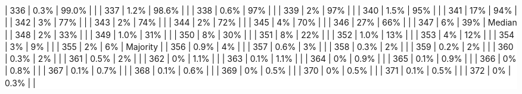 | 336 | 0.3% | 99.0% |  |
| 337 | 1.2% | 98.6% |  |
| 338 | 0.6% | 97% |  |
| 339 | 2% | 97% |  |
| 340 | 1.5% | 95% |  |
| 341 | 17% | 94% |  |
| 342 | 3% | 77% |  |
| 343 | 2% | 74% |  |
| 344 | 2% | 72% |  |
| 345 | 4% | 70% |  |
| 346 | 27% | 66% |  |
| 347 | 6% | 39% | Median |
| 348 | 2% | 33% |  |
| 349 | 1.0% | 31% |  |
| 350 | 8% | 30% |  |
| 351 | 8% | 22% |  |
| 352 | 1.0% | 13% |  |
| 353 | 4% | 12% |  |
| 354 | 3% | 9% |  |
| 355 | 2% | 6% | Majority |
| 356 | 0.9% | 4% |  |
| 357 | 0.6% | 3% |  |
| 358 | 0.3% | 2% |  |
| 359 | 0.2% | 2% |  |
| 360 | 0.3% | 2% |  |
| 361 | 0.5% | 2% |  |
| 362 | 0% | 1.1% |  |
| 363 | 0.1% | 1.1% |  |
| 364 | 0% | 0.9% |  |
| 365 | 0.1% | 0.9% |  |
| 366 | 0% | 0.8% |  |
| 367 | 0.1% | 0.7% |  |
| 368 | 0.1% | 0.6% |  |
| 369 | 0% | 0.5% |  |
| 370 | 0% | 0.5% |  |
| 371 | 0.1% | 0.5% |  |
| 372 | 0% | 0.3% |  |